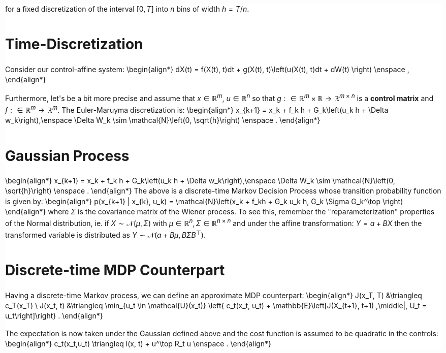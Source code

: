 for a fixed discretization of the interval $[0, T]$ into $n$ bins of width $h = T/n$. 

# Time-Discretization

Consider our control-affine system:
\begin{align*}
dX(t) = f(X(t), t)dt + g(X(t), t)\left(u(X(t), t)dt + dW(t) \right) \enspace ,
\end{align*}

Furthermore, let's be a bit more precise and assume that $x\in \mathbb{R}^m$, $u \in \mathbb{R}^n$ so that $g: \in \mathbb{R}^{m} \times \mathbb{R} \to \mathbb{R}^{m\times n}$ is a **control matrix** and $f: \in \mathbb{R}^m \to \mathbb{R}^m$.
The Euler-Maruyma discretization is: 
\begin{align*}
x_{k+1} = x_k + f_k h + G_k\left(u_k h + \Delta w_k\right),\enspace \Delta W_k \sim \mathcal{N}\left(0, \sqrt{h}\right) \enspace .
\end{align*}

# Gaussian Process
\begin{align*}
x_{k+1} = x_k + f_k h + G_k\left(u_k h + \Delta w_k\right),\enspace \Delta W_k \sim \mathcal{N}\left(0, \sqrt{h}\right) \enspace .
\end{align*}
The above is a discrete-time Markov Decision Process whose transition probability function is given by:
\begin{align*}
p(x_{k+1} | x_{k}, u_k) = \mathcal{N}\left(x_k + f_kh + G_k u_k h, G_k \Sigma G_k^\top \right)
\end{align*}
where $\Sigma$ is the covariance matrix of the Wiener process. To see this, remember the "reparameterization" properties of the Normal distribution, ie. if $X \sim \mathcal{N}(\mu, \Sigma)$ with $\mu \in \mathbb{R}^n, \Sigma \in \mathbb{R}^{n\times n}$ and under the affine transformation: 
$Y = a + BX$ then the transformed variable is distributed as $Y \sim \mathcal{N}\left( a + B \mu, B\Sigma B^\top\right)$.



# Discrete-time MDP Counterpart
Having a discrete-time Markov process, we can define an approximate MDP counterpart:
\begin{align*}
J(x_T, T) &\triangleq c_T(x_T) \\
J(x_t, t) &\triangleq \min_{u_t \in \mathcal{U}(x_t)} \left\{ c_t(x_t, u_t) +  \mathbb{E}\left[J(X_{t+1}, t+1) \,\middle|\, U_t = u_t\right]\right\} .
\end{align*}

The expectation is now taken under the Gaussian defined above and the cost function is assumed to be quadratic in the controls:
\begin{align*}
c_t(x_t,u_t) \triangleq l(x, t) + u^\top R_t u \enspace .
\end{align*} 
